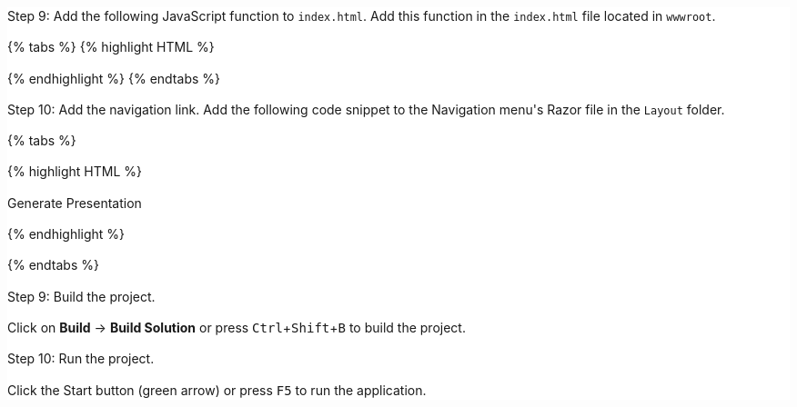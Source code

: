 Step 9: Add the following JavaScript function to `index.html`.
Add this function in the `index.html` file located in `wwwroot`.

{% tabs %}
{% highlight HTML %}

<script type="text/javascript">
    function saveAsFile(filename, bytesBase64) {
        if (navigator.msSaveBlob) {
            // Download document in Edge browser
            var data = window.atob(bytesBase64);
            var bytes = new Uint8Array(data.length);
            for (var i = 0; i < data.length; i++) {
                bytes[i] = data.charCodeAt(i);
            }
            var blob = new Blob([bytes.buffer], { type: "application/octet-stream" });
            navigator.msSaveBlob(blob, filename);
        }
        else {
            var link = document.createElement('a');
            link.download = filename;
            link.href = "data:application/octet-stream;base64," + bytesBase64;
            document.body.appendChild(link); // Needed for Firefox
            link.click();
            document.body.removeChild(link);
        }
    }
</script>

{% endhighlight %}
{% endtabs %}

Step 10: Add the navigation link.
Add the following code snippet to the Navigation menu's Razor file in the `Layout` folder.

{% tabs %}

{% highlight HTML %}

 <div class="nav-item px-3">
    <NavLink class="nav-link" href="presentation">
        <span class="oi oi-list-rich" aria-hidden="true"></span> Generate Presentation
    </NavLink>
</div>

{% endhighlight %}

{% endtabs %}

Step 9: Build the project.

Click on **Build** → **Build Solution** or press <kbd>Ctrl</kbd>+<kbd>Shift</kbd>+<kbd>B</kbd> to build the project.

Step 10: Run the project.

Click the Start button (green arrow) or press <kbd>F5</kbd> to run the application.
